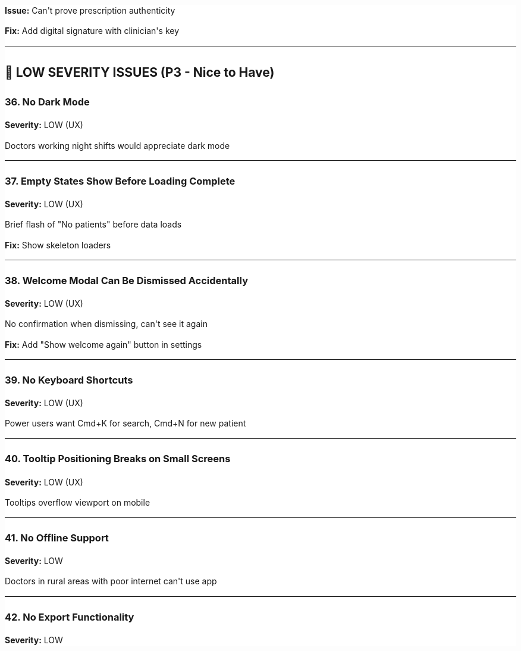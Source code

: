**Issue:** Can't prove prescription authenticity

**Fix:** Add digital signature with clinician's key

---

## 📝 LOW SEVERITY ISSUES (P3 - Nice to Have)

### 36. **No Dark Mode**
**Severity:** LOW (UX)

Doctors working night shifts would appreciate dark mode

---

### 37. **Empty States Show Before Loading Complete**
**Severity:** LOW (UX)

Brief flash of "No patients" before data loads

**Fix:** Show skeleton loaders

---

### 38. **Welcome Modal Can Be Dismissed Accidentally**
**Severity:** LOW (UX)

No confirmation when dismissing, can't see it again

**Fix:** Add "Show welcome again" button in settings

---

### 39. **No Keyboard Shortcuts**
**Severity:** LOW (UX)

Power users want Cmd+K for search, Cmd+N for new patient

---

### 40. **Tooltip Positioning Breaks on Small Screens**
**Severity:** LOW (UX)

Tooltips overflow viewport on mobile

---

### 41. **No Offline Support**
**Severity:** LOW

Doctors in rural areas with poor internet can't use app

---

### 42. **No Export Functionality**
**Severity:** LOW
